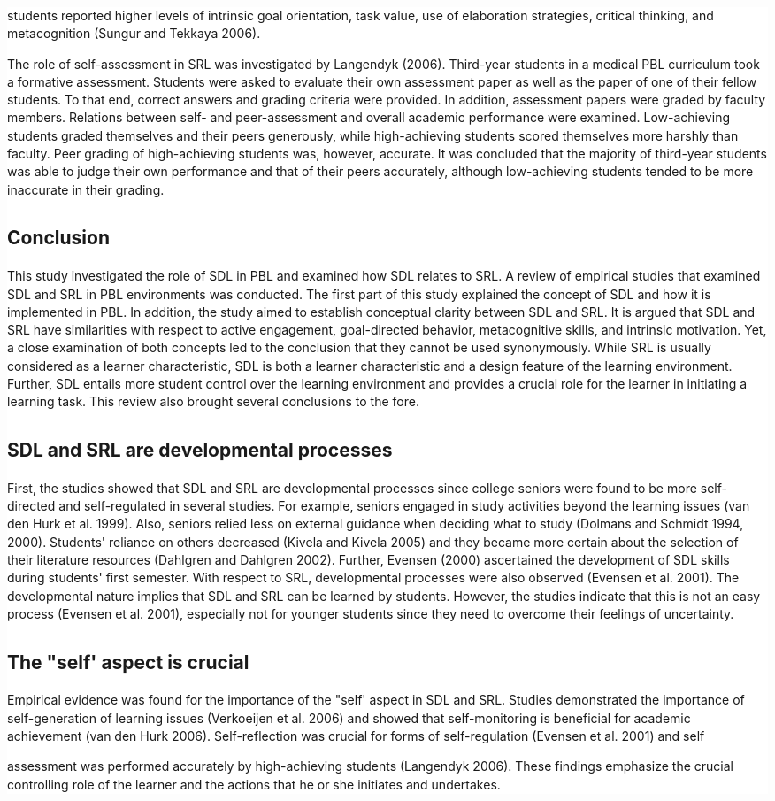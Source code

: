 students reported higher levels of intrinsic goal orientation, task value, use of elaboration strategies, critical thinking, and metacognition (Sungur and Tekkaya 2006).

The role of self-assessment in SRL was investigated by Langendyk (2006). Third-year students in a medical PBL curriculum took a formative assessment. Students were asked to evaluate their own assessment paper as well as the paper of one of their fellow students. To that end, correct answers and grading criteria were provided. In addition, assessment papers were graded by faculty members. Relations between self- and peer-assessment and overall academic performance were examined. Low-achieving students graded themselves and their peers generously, while high-achieving students scored themselves more harshly than faculty. Peer grading of high-achieving students was, however, accurate. It was concluded that the majority of third-year students was able to judge their own performance and that of their peers accurately, although low-achieving students tended to be more inaccurate in their grading.

## Conclusion

This study investigated the role of SDL in PBL and examined how SDL relates to SRL. A review of empirical studies that examined SDL and SRL in PBL environments was conducted. The first part of this study explained the concept of SDL and how it is implemented in PBL. In addition, the study aimed to establish conceptual clarity between SDL and SRL. It is argued that SDL and SRL have similarities with respect to active engagement, goal-directed behavior, metacognitive skills, and intrinsic motivation. Yet, a close examination of both concepts led to the conclusion that they cannot be used synonymously. While SRL is usually considered as a learner characteristic, SDL is both a learner characteristic and a design feature of the learning environment. Further, SDL entails more student control over the learning environment and provides a crucial role for the learner in initiating a learning task. This review also brought several conclusions to the fore.

## SDL and SRL are developmental processes

First, the studies showed that SDL and SRL are developmental processes since college seniors were found to be more self-directed and self-regulated in several studies. For example, seniors engaged in study activities beyond the learning issues (van den Hurk et al. 1999). Also, seniors relied less on external guidance when deciding what to study (Dolmans and Schmidt 1994, 2000). Students' reliance on others decreased (Kivela and Kivela 2005) and they became more certain about the selection of their literature resources (Dahlgren and Dahlgren 2002). Further, Evensen (2000) ascertained the development of SDL skills during students' first semester. With respect to SRL, developmental processes were also observed (Evensen et al. 2001). The developmental nature implies that SDL and SRL can be learned by students. However, the studies indicate that this is not an easy process (Evensen et al. 2001), especially not for younger students since they need to overcome their feelings of uncertainty.

## The "self' aspect is crucial

Empirical evidence was found for the importance of the "self' aspect in SDL and SRL. Studies demonstrated the importance of self-generation of learning issues (Verkoeijen et al. 2006) and showed that self-monitoring is beneficial for academic achievement (van den Hurk 2006). Self-reflection was crucial for forms of self-regulation (Evensen et al. 2001) and self



assessment was performed accurately by high-achieving students (Langendyk 2006). These findings emphasize the crucial controlling role of the learner and the actions that he or she initiates and undertakes.
